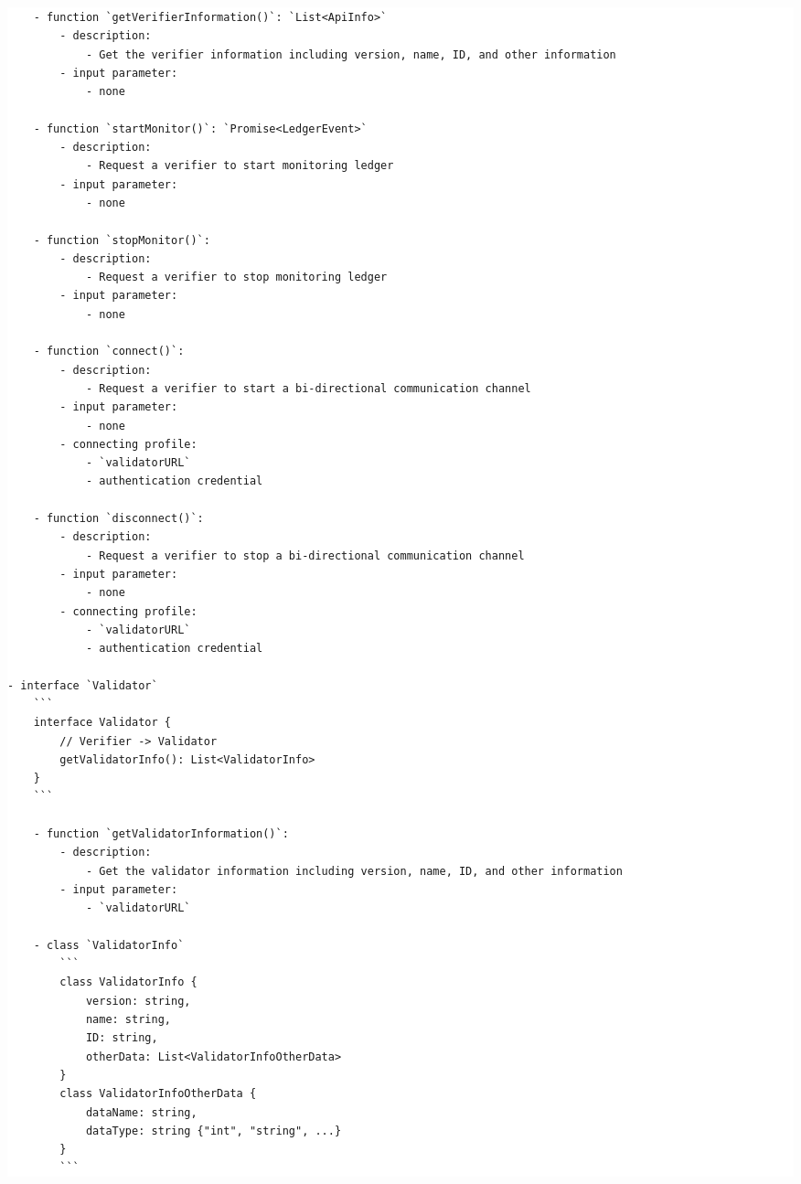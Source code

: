 		- function `getVerifierInformation()`: `List<ApiInfo>`
			- description:
				- Get the verifier information including version, name, ID, and other information
			- input parameter:
				- none

		- function `startMonitor()`: `Promise<LedgerEvent>`
			- description:
				- Request a verifier to start monitoring ledger
			- input parameter:
				- none

		- function `stopMonitor()`: 
			- description:
				- Request a verifier to stop monitoring ledger
			- input parameter:
				- none

		- function `connect()`:
			- description:
				- Request a verifier to start a bi-directional communication channel
			- input parameter:
				- none
			- connecting profile:
				- `validatorURL`
				- authentication credential

		- function `disconnect()`:
			- description:
				- Request a verifier to stop a bi-directional communication channel
			- input parameter:
				- none
			- connecting profile:
				- `validatorURL`
				- authentication credential

	- interface `Validator`
		```
		interface Validator {
			// Verifier -> Validator
			getValidatorInfo(): List<ValidatorInfo>
		}
		```

		- function `getValidatorInformation()`:
			- description:
				- Get the validator information including version, name, ID, and other information
			- input parameter:
				- `validatorURL`

		- class `ValidatorInfo`
			```
			class ValidatorInfo {
				version: string,
				name: string,
				ID: string,
				otherData: List<ValidatorInfoOtherData>
			}
			class ValidatorInfoOtherData {
				dataName: string,
				dataType: string {"int", "string", ...}
			}
			```
